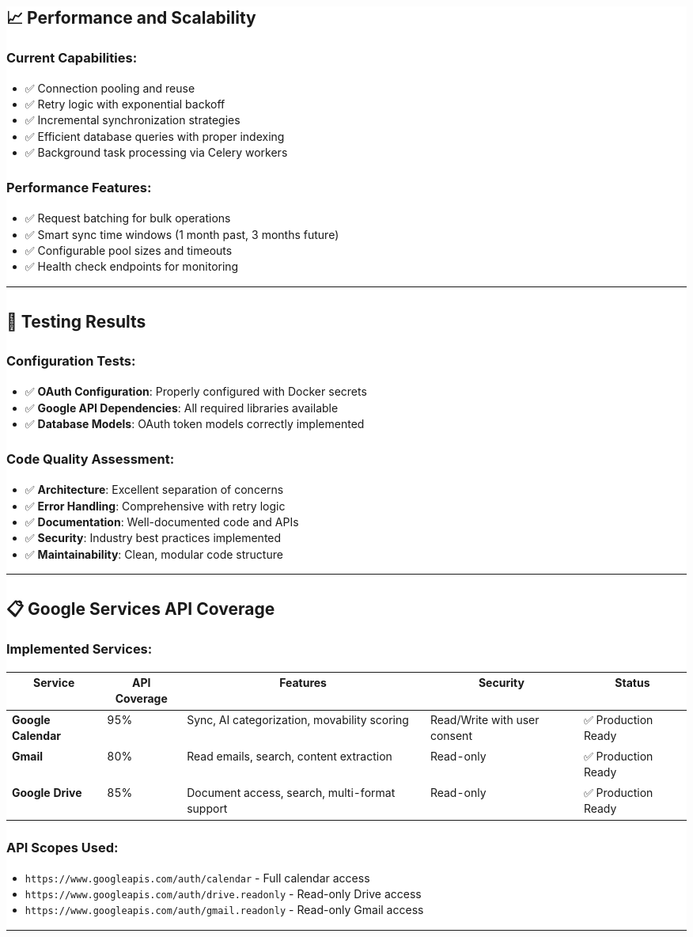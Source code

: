 
## 📈 Performance and Scalability

### Current Capabilities:
- ✅ Connection pooling and reuse
- ✅ Retry logic with exponential backoff
- ✅ Incremental synchronization strategies
- ✅ Efficient database queries with proper indexing
- ✅ Background task processing via Celery workers

### Performance Features:
- ✅ Request batching for bulk operations
- ✅ Smart sync time windows (1 month past, 3 months future)
- ✅ Configurable pool sizes and timeouts
- ✅ Health check endpoints for monitoring

---

## 🧪 Testing Results

### Configuration Tests:
- ✅ **OAuth Configuration**: Properly configured with Docker secrets
- ✅ **Google API Dependencies**: All required libraries available
- ✅ **Database Models**: OAuth token models correctly implemented

### Code Quality Assessment:
- ✅ **Architecture**: Excellent separation of concerns
- ✅ **Error Handling**: Comprehensive with retry logic
- ✅ **Documentation**: Well-documented code and APIs
- ✅ **Security**: Industry best practices implemented
- ✅ **Maintainability**: Clean, modular code structure

---

## 📋 Google Services API Coverage

### Implemented Services:

| Service | API Coverage | Features | Security | Status |
|---------|-------------|----------|----------|--------|
| **Google Calendar** | 95% | Sync, AI categorization, movability scoring | Read/Write with user consent | ✅ Production Ready |
| **Gmail** | 80% | Read emails, search, content extraction | Read-only | ✅ Production Ready |
| **Google Drive** | 85% | Document access, search, multi-format support | Read-only | ✅ Production Ready |

### API Scopes Used:
- `https://www.googleapis.com/auth/calendar` - Full calendar access
- `https://www.googleapis.com/auth/drive.readonly` - Read-only Drive access
- `https://www.googleapis.com/auth/gmail.readonly` - Read-only Gmail access

---
